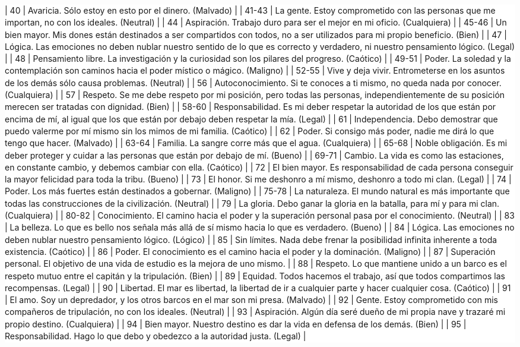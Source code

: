 | 40        | Avaricia. Sólo estoy en esto por el dinero. (Malvado)                                                                                                      |
| 41-43     | La gente. Estoy comprometido con las personas que me importan, no con los ideales. (Neutral)                                                               |
| 44        | Aspiración. Trabajo duro para ser el mejor en mi oficio. (Cualquiera)                                                                                      |
| 45-46     | Un bien mayor. Mis dones están destinados a ser compartidos con todos, no a ser utilizados para mi propio beneficio. (Bien)                                |
| 47        | Lógica. Las emociones no deben nublar nuestro sentido de lo que es correcto y verdadero, ni nuestro pensamiento lógico. (Legal)                            |
| 48        | Pensamiento libre. La investigación y la curiosidad son los pilares del progreso. (Caótico)                                                                |
| 49-51     | Poder. La soledad y la contemplación son caminos hacia el poder místico o mágico. (Maligno)                                                                |
| 52-55     | Vive y deja vivir. Entrometerse en los asuntos de los demás sólo causa problemas. (Neutral)                                                                |
| 56        | Autoconocimiento. Si te conoces a ti mismo, no queda nada por conocer. (Cualquiera)                                                                        |
| 57        | Respeto. Se me debe respeto por mi posición, pero todas las personas, independientemente de su posición merecen ser tratadas con dignidad. (Bien)          |
| 58-60     | Responsabilidad. Es mi deber respetar la autoridad de los que están por encima de mí, al igual que los que están por debajo deben respetar la mía. (Legal) |
| 61        | Independencia. Debo demostrar que puedo valerme por mí mismo sin los mimos de mi familia. (Caótico)                                                        |
| 62        | Poder. Si consigo más poder, nadie me dirá lo que tengo que hacer. (Malvado)                                                                               |
| 63-64     | Familia. La sangre corre más que el agua. (Cualquiera)                                                                                                     |
| 65-68     | Noble obligación. Es mi deber proteger y cuidar a las personas que están por debajo de mí. (Bueno)                                                         |
| 69-71     | Cambio. La vida es como las estaciones, en constante cambio, y debemos cambiar con ella. (Caótico)                                                         |
| 72        | El bien mayor. Es responsabilidad de cada persona conseguir la mayor felicidad para toda la tribu. (Bueno)                                                 |
| 73        | El honor. Si me deshonro a mí mismo, deshonro a todo mi clan. (Legal)                                                                                      |
| 74        | Poder. Los más fuertes están destinados a gobernar. (Maligno)                                                                                              |
| 75-78     | La naturaleza. El mundo natural es más importante que todas las construcciones de la civilización. (Neutral)                                               |
| 79        | La gloria. Debo ganar la gloria en la batalla, para mí y para mi clan. (Cualquiera)                                                                        |
| 80-82     | Conocimiento. El camino hacia el poder y la superación personal pasa por el conocimiento. (Neutral)                                                        |
| 83        | La belleza. Lo que es bello nos señala más allá de sí mismo hacia lo que es verdadero. (Bueno)                                                             |
| 84        | Lógica. Las emociones no deben nublar nuestro pensamiento lógico. (Lógico)                                                                                 |
| 85        | Sin límites. Nada debe frenar la posibilidad infinita inherente a toda existencia. (Caótico)                                                               |
| 86        | Poder. El conocimiento es el camino hacia el poder y la dominación. (Maligno)                                                                              |
| 87        | Superación personal. El objetivo de una vida de estudio es la mejora de uno mismo.                                                                         |
| 88        | Respeto. Lo que mantiene unido a un barco es el respeto mutuo entre el capitán y la tripulación.  (Bien)                                                   |
| 89        | Equidad. Todos hacemos el trabajo, así que todos compartimos las recompensas. (Legal)                                                                      |
| 90        | Libertad. El mar es libertad, la libertad de ir a cualquier parte y hacer cualquier cosa. (Caótico)                                                        |
| 91        | El amo. Soy un depredador, y los otros barcos en el mar son mi presa. (Malvado)                                                                            |
| 92        | Gente. Estoy comprometido con mis compañeros de tripulación, no con los ideales. (Neutral)                                                                 |
| 93        | Aspiración. Algún día seré dueño de mi propia nave y trazaré mi propio destino. (Cualquiera)                                                               |
| 94        | Bien mayor. Nuestro destino es dar la vida en defensa de los demás. (Bien)                                                                                 |
| 95        | Responsabilidad. Hago lo que debo y obedezco a la autoridad justa. (Legal)                                                                                 |